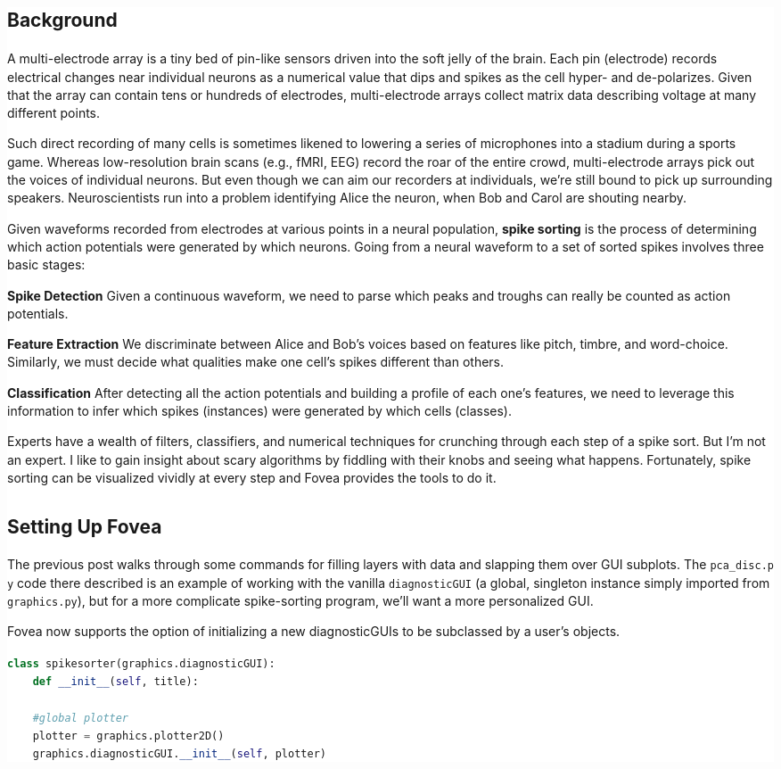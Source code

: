 ## Background

A multi-electrode array is a tiny bed of pin-like sensors driven into the soft jelly of the brain. Each pin (electrode) records electrical changes near individual neurons as a numerical value that dips and spikes as the cell hyper- and de-polarizes. Given that the array can contain tens or hundreds of electrodes, multi-electrode arrays collect matrix data describing voltage at many different points.

Such direct recording of many cells is sometimes likened to lowering a series of microphones into a stadium during a sports game. Whereas low-resolution brain scans (e.g., fMRI, EEG) record the roar of the entire crowd, multi-electrode arrays pick out the voices of individual neurons. But even though we can aim our recorders at individuals, we’re still bound to pick up surrounding speakers. Neuroscientists run into a problem identifying Alice the neuron, when Bob and Carol are shouting nearby.

Given waveforms recorded from electrodes at various points in a neural population, **spike sorting** is the process of determining which action potentials were generated by which neurons. Going from a neural waveform to a set of sorted spikes involves three basic stages:

**Spike Detection** 
Given a continuous waveform, we need to parse which peaks and troughs can really be counted as action potentials.

**Feature Extraction** 
We discriminate between Alice and Bob’s voices based on features like pitch, timbre, and word-choice. Similarly, we must decide what qualities make one cell’s spikes different than others.

**Classification** 
After detecting all the action potentials and building a profile of each one’s features, we need to leverage this information to infer which spikes (instances) were generated by which cells (classes).

Experts have a wealth of filters, classifiers, and numerical techniques for crunching through each step of a spike sort. But I’m not an expert. I like to gain insight about scary algorithms by fiddling with their knobs and seeing what happens. Fortunately, spike sorting can be visualized vividly at every step and Fovea provides the tools to do it.

<a name="head3"></a>

## Setting Up Fovea

The previous post walks through some commands for filling layers with data and slapping them over GUI subplots. The `pca_disc.py` code there described is an example of working with the vanilla `diagnosticGUI` (a global, singleton instance simply imported from `graphics.py`), but for a more complicate spike-sorting program, we’ll want a more personalized GUI.

Fovea now supports the option of initializing a new diagnosticGUIs to be subclassed by a user’s objects. 

```python
class spikesorter(graphics.diagnosticGUI):
    def __init__(self, title):

    #global plotter
    plotter = graphics.plotter2D()
    graphics.diagnosticGUI.__init__(self, plotter)
```
